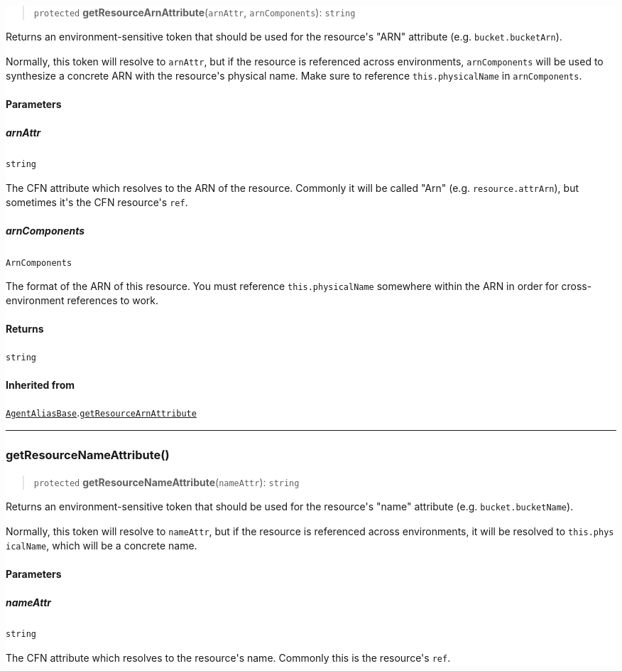 > `protected` **getResourceArnAttribute**(`arnAttr`, `arnComponents`): `string`

Returns an environment-sensitive token that should be used for the
resource's "ARN" attribute (e.g. `bucket.bucketArn`).

Normally, this token will resolve to `arnAttr`, but if the resource is
referenced across environments, `arnComponents` will be used to synthesize
a concrete ARN with the resource's physical name. Make sure to reference
`this.physicalName` in `arnComponents`.

#### Parameters

##### arnAttr

`string`

The CFN attribute which resolves to the ARN of the resource.
Commonly it will be called "Arn" (e.g. `resource.attrArn`), but sometimes
it's the CFN resource's `ref`.

##### arnComponents

`ArnComponents`

The format of the ARN of this resource. You must
reference `this.physicalName` somewhere within the ARN in order for
cross-environment references to work.

#### Returns

`string`

#### Inherited from

[`AgentAliasBase`](AgentAliasBase.md).[`getResourceArnAttribute`](AgentAliasBase.md#getresourcearnattribute)

***

### getResourceNameAttribute()

> `protected` **getResourceNameAttribute**(`nameAttr`): `string`

Returns an environment-sensitive token that should be used for the
resource's "name" attribute (e.g. `bucket.bucketName`).

Normally, this token will resolve to `nameAttr`, but if the resource is
referenced across environments, it will be resolved to `this.physicalName`,
which will be a concrete name.

#### Parameters

##### nameAttr

`string`

The CFN attribute which resolves to the resource's name.
Commonly this is the resource's `ref`.
